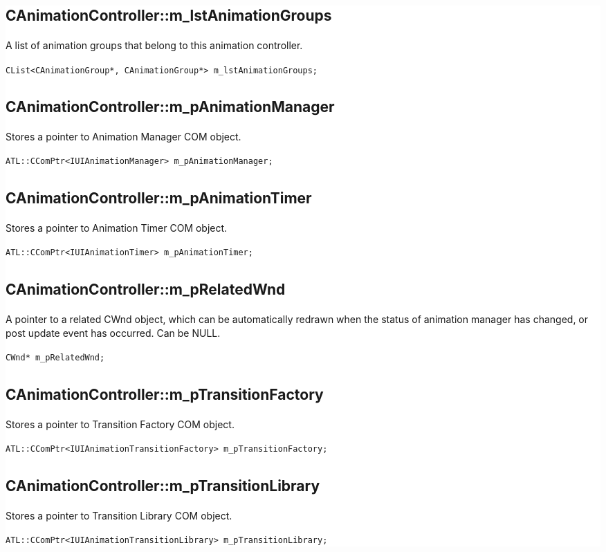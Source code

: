 ## <a name="m_lstanimationgroups"></a> CAnimationController::m_lstAnimationGroups

A list of animation groups that belong to this animation controller.

```
CList<CAnimationGroup*, CAnimationGroup*> m_lstAnimationGroups;
```

## <a name="m_panimationmanager"></a> CAnimationController::m_pAnimationManager

Stores a pointer to Animation Manager COM object.

```
ATL::CComPtr<IUIAnimationManager> m_pAnimationManager;
```

## <a name="m_panimationtimer"></a> CAnimationController::m_pAnimationTimer

Stores a pointer to Animation Timer COM object.

```
ATL::CComPtr<IUIAnimationTimer> m_pAnimationTimer;
```

## <a name="m_prelatedwnd"></a> CAnimationController::m_pRelatedWnd

A pointer to a related CWnd object, which can be automatically redrawn when the status of animation manager has changed, or post update event has occurred. Can be NULL.

```
CWnd* m_pRelatedWnd;
```

## <a name="m_ptransitionfactory"></a> CAnimationController::m_pTransitionFactory

Stores a pointer to Transition Factory COM object.

```
ATL::CComPtr<IUIAnimationTransitionFactory> m_pTransitionFactory;
```

## <a name="m_ptransitionlibrary"></a> CAnimationController::m_pTransitionLibrary

Stores a pointer to Transition Library COM object.

```
ATL::CComPtr<IUIAnimationTransitionLibrary> m_pTransitionLibrary;
```
